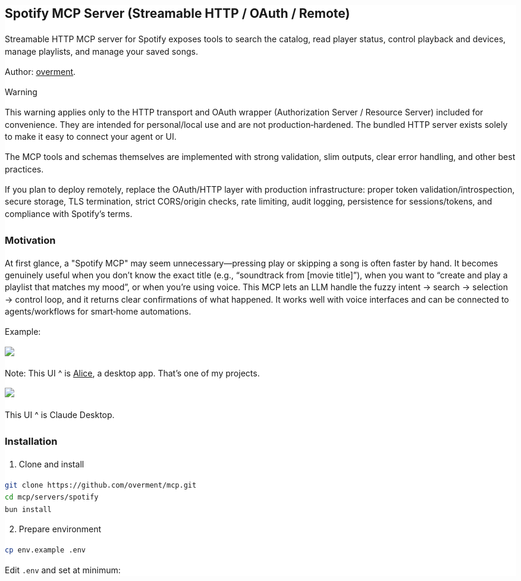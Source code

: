 ## Spotify MCP Server (Streamable HTTP / OAuth / Remote)

Streamable HTTP MCP server for Spotify exposes tools to search the catalog, read player status, control playback and devices, manage playlists, and manage your saved songs.

Author: [overment](https://x.com/_overment).

> [!WARNING]
> This warning applies only to the HTTP transport and OAuth wrapper (Authorization Server / Resource Server) included for convenience. They are intended for personal/local use and are not production‑hardened. The bundled HTTP server exists solely to make it easy to connect your agent or UI.
>
> The MCP tools and schemas themselves are implemented with strong validation, slim outputs, clear error handling, and other best practices.
>
> If you plan to deploy remotely, replace the OAuth/HTTP layer with production infrastructure: proper token validation/introspection, secure storage, TLS termination, strict CORS/origin checks, rate limiting, audit logging, persistence for sessions/tokens, and compliance with Spotify’s terms.

### Motivation

At first glance, a "Spotify MCP" may seem unnecessary—pressing play or skipping a song is often faster by hand. It becomes genuinely useful when you don’t know the exact title (e.g., “soundtrack from [movie title]”), when you want to “create and play a playlist that matches my mood”, or when you’re using voice. This MCP lets an LLM handle the fuzzy intent → search → selection → control loop, and it returns clear confirmations of what happened. It works well with voice interfaces and can be connected to agents/workflows for smart‑home automations.

Example:

![](https://github.com/iceener/spotify-streamable-mcp-server/blob/main/_spec/heyalice-app.gif?raw=true)

Note: This UI ^ is [Alice](https://heyalice.app), a desktop app. That’s one of my projects.

![](https://github.com/iceener/spotify-streamable-mcp-server/blob/main/_spec/claude-desktop.gif?raw=true)

This UI ^ is Claude Desktop.

### Installation

1. Clone and install

```bash
git clone https://github.com/overment/mcp.git
cd mcp/servers/spotify
bun install
```

2. Prepare environment

```bash
cp env.example .env
```

Edit `.env` and set at minimum:
